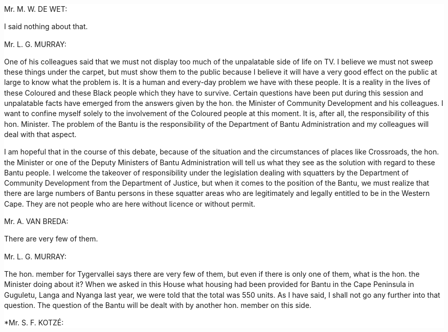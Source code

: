 </speech>

<speech by="#de_wet">

<from>Mr. <person refersTo="hansard_za">M. W. DE WET</person>:</from>

<p>I said nothing about that.</p>

</speech>

<speech by="#murray">

<from>Mr. <person refersTo="hansard_za">L. G. MURRAY</person>:</from>

<p>One of his colleagues said that we must not display too much of the unpalatable side of life on TV. I believe we must not sweep these things under the carpet, but must show them to the public because I believe it will have a very good effect on the public at large to know what the problem is. It is a human and every-day problem we have with these people. It is a reality in the lives of these Coloured and these Black people which they have to survive. Certain questions have been put during this session and unpalatable facts have emerged from the answers given by the hon. the Minister of Community Development and his colleagues. I want to confine myself solely to the involvement of the Coloured people at this moment. It is, after all, the responsibility of this hon. Minister. The problem of the Bantu is the responsibility of the Department of Bantu Administration and my colleagues will deal with that aspect.</p>

<p>I am hopeful that in the course of this debate, because of the situation and the circumstances of places like Crossroads, the hon. the Minister or one of the Deputy Ministers of Bantu Administration will tell us what they see as the solution with regard to these Bantu people. I welcome the takeover of responsibility under the legislation dealing with squatters by the Department of Community Development from the Department of Justice, but when it comes to the position of the Bantu, we must realize that there are large numbers of Bantu persons in these squatter areas who are legitimately and legally entitled to be in the Western Cape. They are not people who are here without licence or without permit.</p>

</speech>

<speech by="#van_breda">

<from>Mr. <person refersTo="hansard_za">A. VAN BREDA</person>:</from>

<p>There are very few of them.</p>

</speech>

<speech by="#murray">

<from>Mr. <person refersTo="hansard_za">L. G. MURRAY</person>:</from>

<p>The hon. member for Tygervallei says there are very few of them, but even if there is only one of them, what is the hon. the Minister doing about it? When we asked in this House what housing had been provided for Bantu in the Cape Peninsula in Guguletu, Langa and Nyanga last year, we were told that the total was 550 units. As I have said, I shall not go any further into that question. The question of the Bantu will be dealt with by another hon. member on this side.</p>

</speech>

<speech by="#kotz&#x00E9;">

<from>*Mr. <person refersTo="hansard_za">S. F. KOTZ&#x00C9;</person>:</from>

